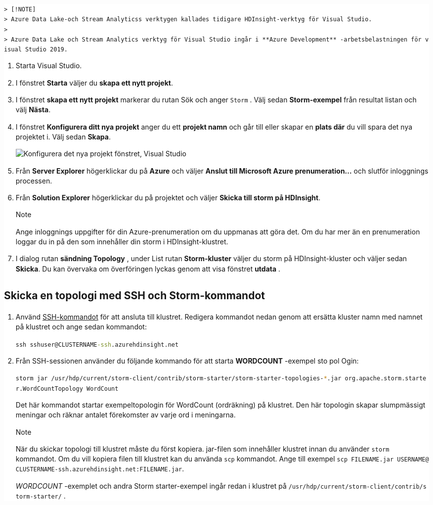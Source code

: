     > [!NOTE]  
    > Azure Data Lake-och Stream Analyticss verktygen kallades tidigare HDInsight-verktyg för Visual Studio.
    >
    > Azure Data Lake och Stream Analytics verktyg för Visual Studio ingår i **Azure Development** -arbetsbelastningen för visual Studio 2019.

1. Starta Visual Studio.

1. I fönstret **Starta** väljer du **skapa ett nytt projekt**.

1. I fönstret **skapa ett nytt projekt** markerar du rutan Sök och anger `Storm` . Välj sedan **Storm-exempel** från resultat listan och välj **Nästa**.

1. I fönstret **Konfigurera ditt nya projekt** anger du ett **projekt namn** och går till eller skapar en **plats där** du vill spara det nya projektet i. Välj sedan **Skapa**.

    ![Konfigurera det nya projekt fönstret, Visual Studio](./media/apache-storm-deploy-monitor-topology-linux/apache-storm-sample1.png)

1. Från **Server Explorer** högerklickar du på **Azure** och väljer **Anslut till Microsoft Azure prenumeration...** och slutför inloggnings processen.

1. Från **Solution Explorer** högerklickar du på projektet och väljer **Skicka till storm på HDInsight**.

    > [!NOTE]  
    > Ange inloggnings uppgifter för din Azure-prenumeration om du uppmanas att göra det. Om du har mer än en prenumeration loggar du in på den som innehåller din storm i HDInsight-klustret.

1. I dialog rutan **sändning Topology** , under List rutan **Storm-kluster** väljer du storm på HDInsight-kluster och väljer sedan **Skicka**. Du kan övervaka om överföringen lyckas genom att visa fönstret **utdata** .

## <a name="submit-a-topology-using-ssh-and-the-storm-command"></a>Skicka en topologi med SSH och Storm-kommandot

1. Använd [SSH-kommandot](../hdinsight-hadoop-linux-use-ssh-unix.md) för att ansluta till klustret. Redigera kommandot nedan genom att ersätta kluster namn med namnet på klustret och ange sedan kommandot:

    ```cmd
    ssh sshuser@CLUSTERNAME-ssh.azurehdinsight.net
    ```

1. Från SSH-sessionen använder du följande kommando för att starta **WORDCOUNT** -exempel sto pol Ogin:

    ```bash
    storm jar /usr/hdp/current/storm-client/contrib/storm-starter/storm-starter-topologies-*.jar org.apache.storm.starter.WordCountTopology WordCount
    ```

    Det här kommandot startar exempeltopologin för WordCount (ordräkning) på klustret. Den här topologin skapar slumpmässigt meningar och räknar antalet förekomster av varje ord i meningarna.

    > [!NOTE]  
    > När du skickar topologi till klustret måste du först kopiera. jar-filen som innehåller klustret innan du använder `storm` kommandot. Om du vill kopiera filen till klustret kan du använda `scp` kommandot. Ange till exempel `scp FILENAME.jar USERNAME@CLUSTERNAME-ssh.azurehdinsight.net:FILENAME.jar`.
    >
    > *WORDCOUNT* -exemplet och andra Storm starter-exempel ingår redan i klustret på `/usr/hdp/current/storm-client/contrib/storm-starter/` .
